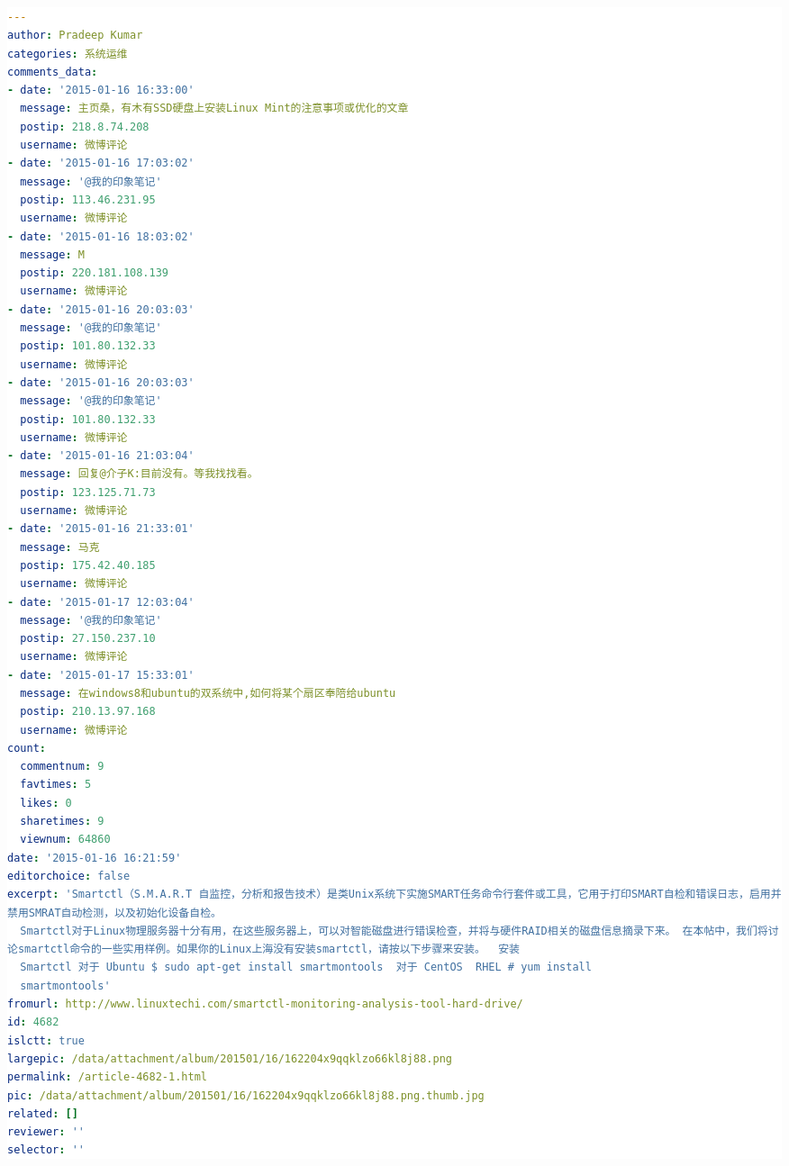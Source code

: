 ```yaml
---
author: Pradeep Kumar
categories: 系统运维
comments_data:
- date: '2015-01-16 16:33:00'
  message: 主页桑，有木有SSD硬盘上安装Linux Mint的注意事项或优化的文章
  postip: 218.8.74.208
  username: 微博评论
- date: '2015-01-16 17:03:02'
  message: '@我的印象笔记'
  postip: 113.46.231.95
  username: 微博评论
- date: '2015-01-16 18:03:02'
  message: M
  postip: 220.181.108.139
  username: 微博评论
- date: '2015-01-16 20:03:03'
  message: '@我的印象笔记'
  postip: 101.80.132.33
  username: 微博评论
- date: '2015-01-16 20:03:03'
  message: '@我的印象笔记'
  postip: 101.80.132.33
  username: 微博评论
- date: '2015-01-16 21:03:04'
  message: 回复@介子K:目前没有。等我找找看。
  postip: 123.125.71.73
  username: 微博评论
- date: '2015-01-16 21:33:01'
  message: 马克
  postip: 175.42.40.185
  username: 微博评论
- date: '2015-01-17 12:03:04'
  message: '@我的印象笔记'
  postip: 27.150.237.10
  username: 微博评论
- date: '2015-01-17 15:33:01'
  message: 在windows8和ubuntu的双系统中,如何将某个扇区奉陪给ubuntu
  postip: 210.13.97.168
  username: 微博评论
count:
  commentnum: 9
  favtimes: 5
  likes: 0
  sharetimes: 9
  viewnum: 64860
date: '2015-01-16 16:21:59'
editorchoice: false
excerpt: 'Smartctl（S.M.A.R.T 自监控，分析和报告技术）是类Unix系统下实施SMART任务命令行套件或工具，它用于打印SMART自检和错误日志，启用并禁用SMRAT自动检测，以及初始化设备自检。
  Smartctl对于Linux物理服务器十分有用，在这些服务器上，可以对智能磁盘进行错误检查，并将与硬件RAID相关的磁盘信息摘录下来。 在本帖中，我们将讨论smartctl命令的一些实用样例。如果你的Linux上海没有安装smartctl，请按以下步骤来安装。  安装
  Smartctl 对于 Ubuntu $ sudo apt-get install smartmontools  对于 CentOS  RHEL # yum install
  smartmontools'
fromurl: http://www.linuxtechi.com/smartctl-monitoring-analysis-tool-hard-drive/
id: 4682
islctt: true
largepic: /data/attachment/album/201501/16/162204x9qqklzo66kl8j88.png
permalink: /article-4682-1.html
pic: /data/attachment/album/201501/16/162204x9qqklzo66kl8j88.png.thumb.jpg
related: []
reviewer: ''
selector: ''
```